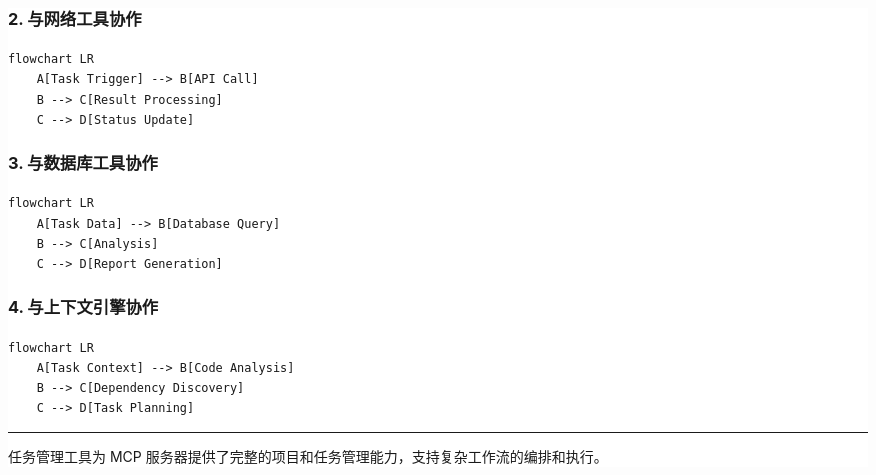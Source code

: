 ### 2. 与网络工具协作
```mermaid
flowchart LR
    A[Task Trigger] --> B[API Call]
    B --> C[Result Processing]
    C --> D[Status Update]
```

### 3. 与数据库工具协作
```mermaid
flowchart LR
    A[Task Data] --> B[Database Query]
    B --> C[Analysis]
    C --> D[Report Generation]
```

### 4. 与上下文引擎协作
```mermaid
flowchart LR
    A[Task Context] --> B[Code Analysis]
    B --> C[Dependency Discovery]
    C --> D[Task Planning]
```

---

任务管理工具为 MCP 服务器提供了完整的项目和任务管理能力，支持复杂工作流的编排和执行。
